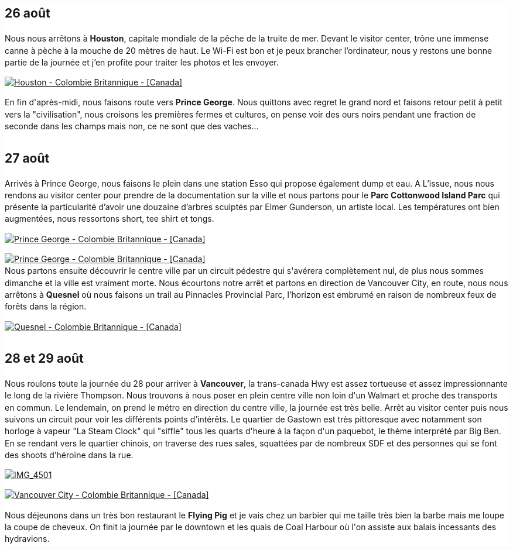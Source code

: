## 26 août   

Nous nous arrêtons à **Houston**, capitale mondiale de la pêche de la truite de mer. Devant le visitor center, trône une immense canne à pèche à la mouche de 20 mètres de haut. Le Wi-Fi est bon et je peux brancher l’ordinateur, nous y restons une bonne partie de la journée et j’en profite pour traiter les photos et les envoyer.   

<a data-flickr-embed="true" data-footer="true"  href="https://www.flickr.com/photos/2ozr/37163634242/in/datetaken/" title="Houston - Colombie Britannique - [Canada]"><img src="https://farm5.staticflickr.com/4411/37163634242_9d7470b14b_k.jpg" width="2048" height="1152" alt="Houston - Colombie Britannique - [Canada]"></a><script async src="//embedr.flickr.com/assets/client-code.js" charset="utf-8"></script>   

En fin d'après-midi, nous faisons route vers **Prince George**. Nous quittons avec regret le grand nord et faisons retour petit à petit vers la "civilisation", nous croisons les premières fermes et cultures, on pense voir des ours noirs pendant une fraction de seconde dans les champs mais non, ce ne sont que des vaches…  

## 27 août   

Arrivés à Prince George, nous faisons le plein dans une station Esso qui propose également dump et eau. A L’issue, nous nous rendons au visitor center pour prendre de la documentation sur la ville et nous partons pour le **Parc Cottonwood Island Parc** qui présente la particularité d’avoir une douzaine d’arbres sculptés par Elmer Gunderson, un artiste local. Les températures ont bien augmentées, nous ressortons short, tee shirt et tongs.  

<a data-flickr-embed="true" data-footer="true"  href="https://www.flickr.com/photos/2ozr/37334738275/in/datetaken/" title="Prince George - Colombie Britannique - [Canada]"><img src="https://farm5.staticflickr.com/4417/37334738275_b027951132_k.jpg" width="2048" height="1152" alt="Prince George - Colombie Britannique - [Canada]"></a><script async src="//embedr.flickr.com/assets/client-code.js" charset="utf-8"></script>     

<a data-flickr-embed="true" data-footer="true"  href="https://www.flickr.com/photos/2ozr/37161112202/in/datetaken/" title="Prince George - Colombie Britannique - [Canada]"><img src="https://farm5.staticflickr.com/4409/37161112202_5a0010ba47_k.jpg" width="2048" height="1152" alt="Prince George - Colombie Britannique - [Canada]"></a><script async src="//embedr.flickr.com/assets/client-code.js" charset="utf-8"></script>     
Nous partons ensuite découvrir le centre ville par un circuit pédestre qui s'avérera complètement nul, de plus nous sommes dimanche et la ville est vraiment morte. Nous écourtons notre arrêt et partons en direction de Vancouver City, en route, nous nous arrêtons à <b>Quesnel</b> où nous faisons un trail au Pinnacles Provincial Parc, l’horizon est embrumé en raison de nombreux feux de forêts dans la région.   

<a data-flickr-embed="true" data-footer="true"  href="https://www.flickr.com/photos/2ozr/36520553873/in/datetaken/" title="Quesnel - Colombie Britannique - [Canada]"><img src="https://farm5.staticflickr.com/4371/36520553873_c7d561cf95_k.jpg" width="2048" height="1152" alt="Quesnel - Colombie Britannique - [Canada]"></a><script async src="//embedr.flickr.com/assets/client-code.js" charset="utf-8"></script>   

## 28 et 29 août   

Nous roulons toute la journée du 28 pour arriver à **Vancouver**, la trans-canada Hwy est assez tortueuse et assez impressionnante le long de la rivière Thompson. Nous trouvons à nous poser en plein centre ville non loin d'un Walmart et proche des transports en commun.
Le lendemain, on prend le métro en direction du centre ville, la journée est très belle. Arrêt au visitor center puis nous suivons un circuit pour voir les différents points d’intérêts. Le quartier de Gastown est très pittoresque avec notamment son horloge à vapeur "La Steam Clock" qui "siffle" tous les quarts d'heure à la façon d'un paquebot, le thème interprété par Big Ben. En se rendant vers le quartier chinois, on traverse des rues sales, squattées par de nombreux SDF et des personnes qui se font des shoots d’héroïne dans la rue.   

<a data-flickr-embed="true" data-footer="true"  href="https://www.flickr.com/photos/2ozr/37013713770/in/datetaken/" title="IMG_4501"><img src="https://farm5.staticflickr.com/4361/37013713770_1fc126cd6b_k.jpg" width="2048" height="1365" alt="IMG_4501"></a><script async src="//embedr.flickr.com/assets/client-code.js" charset="utf-8"></script>   

<a data-flickr-embed="true" data-footer="true"  href="https://www.flickr.com/photos/2ozr/37240309042/in/datetaken/" title="Vancouver City - Colombie Britannique - [Canada]"><img src="https://farm5.staticflickr.com/4380/37240309042_64dc161e9d_k.jpg" width="2048" height="1365" alt="Vancouver City - Colombie Britannique - [Canada]"></a><script async src="//embedr.flickr.com/assets/client-code.js" charset="utf-8"></script>  
 
Nous déjeunons dans un très bon restaurant le **Flying Pig** et je vais chez un barbier qui me taille très bien la barbe mais me loupe la coupe de cheveux. On finit la journée par le downtown et les quais de Coal Harbour où l'on assiste aux balais incessants des hydravions.   
